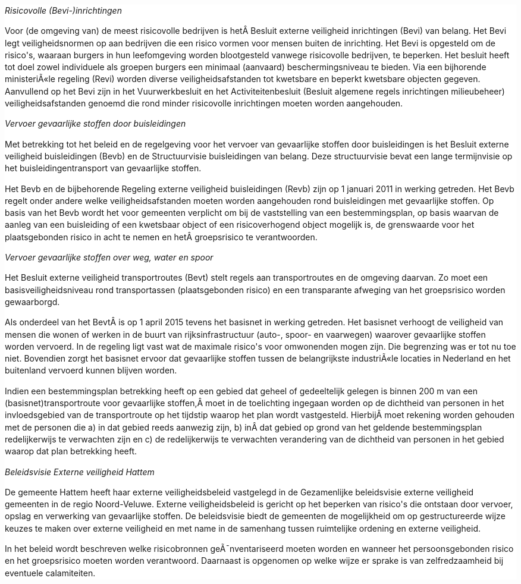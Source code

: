 *Risicovolle (Bevi\-)inrichtingen*

Voor (de omgeving van) de meest risicovolle bedrijven is hetÂ Besluit externe veiligheid inrichtingen (Bevi) van belang. Het Bevi legt veiligheidsnormen op aan bedrijven die een risico vormen voor mensen buiten de inrichting. Het Bevi is opgesteld om de risico's, waaraan burgers in hun leefomgeving worden blootgesteld vanwege risicovolle bedrijven, te beperken. Het besluit heeft tot doel zowel individuele als groepen burgers een minimaal (aanvaard) beschermingsniveau te bieden. Via een bijhorende ministeriÃ«le regeling (Revi) worden diverse veiligheidsafstanden tot kwetsbare en beperkt kwetsbare objecten gegeven. Aanvullend op het Bevi zijn in het Vuurwerkbesluit en het Activiteitenbesluit (Besluit algemene regels inrichtingen milieubeheer) veiligheidsafstanden genoemd die rond minder risicovolle inrichtingen moeten worden aangehouden.

*Vervoer gevaarlijke stoffen door buisleidingen*

Met betrekking tot het beleid en de regelgeving voor het vervoer van gevaarlijke stoffen door buisleidingen is het Besluit externe veiligheid buisleidingen (Bevb) en de Structuurvisie buisleidingen van belang. Deze structuurvisie bevat een lange termijnvisie op het buisleidingentransport van gevaarlijke stoffen.

Het Bevb en de bijbehorende Regeling externe veiligheid buisleidingen (Revb) zijn op 1 januari 2011 in werking getreden. Het Bevb regelt onder andere welke veiligheidsafstanden moeten worden aangehouden rond buisleidingen met gevaarlijke stoffen. Op basis van het Bevb wordt het voor gemeenten verplicht om bij de vaststelling van een bestemmingsplan, op basis waarvan de aanleg van een buisleiding of een kwetsbaar object of een risicoverhogend object mogelijk is, de grenswaarde voor het plaatsgebonden risico in acht te nemen en hetÂ groepsrisico te verantwoorden.

*Vervoer gevaarlijke stoffen over weg, water en spoor*

Het Besluit externe veiligheid transportroutes (Bevt) stelt regels aan transportroutes en de omgeving daarvan. Zo moet een basisveiligheidsniveau rond transportassen (plaatsgebonden risico) en een transparante afweging van het groepsrisico worden gewaarborgd.

Als onderdeel van het BevtÂ is op 1 april 2015 tevens het basisnet in werking getreden. Het basisnet verhoogt de veiligheid van mensen die wonen of werken in de buurt van rijksinfrastructuur (auto\-, spoor\- en vaarwegen) waarover gevaarlijke stoffen worden vervoerd. In de regeling ligt vast wat de maximale risico's voor omwonenden mogen zijn. Die begrenzing was er tot nu toe niet. Bovendien zorgt het basisnet ervoor dat gevaarlijke stoffen tussen de belangrijkste industriÃ«le locaties in Nederland en het buitenland vervoerd kunnen blijven worden.

Indien een bestemmingsplan betrekking heeft op een gebied dat geheel of gedeeltelijk gelegen is binnen 200 m van een (basisnet)transportroute voor gevaarlijke stoffen,Â moet in de toelichting ingegaan worden op de dichtheid van personen in het invloedsgebied van de transportroute op het tijdstip waarop het plan wordt vastgesteld. HierbijÂ moet rekening worden gehouden met de personen die a) in dat gebied reeds aanwezig zijn, b) inÂ dat gebied op grond van het geldende bestemmingsplan redelijkerwijs te verwachten zijn en c) de redelijkerwijs te verwachten verandering van de dichtheid van personen in het gebied waarop dat plan betrekking heeft.

*Beleidsvisie Externe veiligheid Hattem*

De gemeente Hattem heeft haar externe veiligheidsbeleid vastgelegd in de Gezamenlijke beleidsvisie externe veiligheid gemeenten in de regio Noord\-Veluwe. Externe veiligheidsbeleid is gericht op het beperken van risico's die ontstaan door vervoer, opslag en verwerking van gevaarlijke stoffen. De beleidsvisie biedt de gemeenten de mogelijkheid om op gestructureerde wijze keuzes te maken over externe veiligheid en met name in de samenhang tussen ruimtelijke ordening en externe veiligheid.

In het beleid wordt beschreven welke risicobronnen geÃ¯nventariseerd moeten worden en wanneer het persoonsgebonden risico en het groepsrisico moeten worden verantwoord. Daarnaast is opgenomen op welke wijze er sprake is van zelfredzaamheid bij eventuele calamiteiten.
